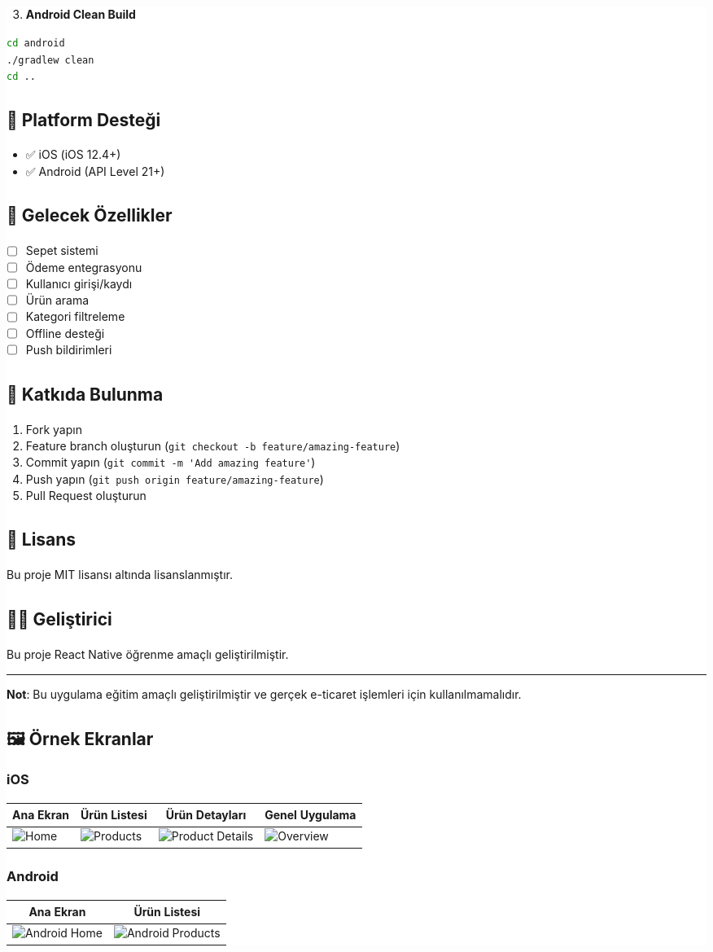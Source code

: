 3. **Android Clean Build**
```bash
cd android
./gradlew clean
cd ..
```

## 📱 Platform Desteği

- ✅ iOS (iOS 12.4+)
- ✅ Android (API Level 21+)

## 🔮 Gelecek Özellikler

- [ ] Sepet sistemi
- [ ] Ödeme entegrasyonu
- [ ] Kullanıcı girişi/kaydı
- [ ] Ürün arama
- [ ] Kategori filtreleme
- [ ] Offline desteği
- [ ] Push bildirimleri

## 🤝 Katkıda Bulunma

1. Fork yapın
2. Feature branch oluşturun (`git checkout -b feature/amazing-feature`)
3. Commit yapın (`git commit -m 'Add amazing feature'`)
4. Push yapın (`git push origin feature/amazing-feature`)
5. Pull Request oluşturun

## 📄 Lisans

Bu proje MIT lisansı altında lisanslanmıştır.

## 👨‍💻 Geliştirici

Bu proje React Native öğrenme amaçlı geliştirilmiştir.

---

**Not**: Bu uygulama eğitim amaçlı geliştirilmiştir ve gerçek e-ticaret işlemleri için kullanılmamalıdır.

## 🖼️ Örnek Ekranlar

### iOS

| Ana Ekran                | Ürün Listesi              | Ürün Detayları            | Genel Uygulama           |
|--------------------------|---------------------------|---------------------------|--------------------------|
| ![Home](src/images/home-screen.png) | ![Products](src/images/products-screen.png) | ![Product Details](src/images/product-details.png) | ![Overview](src/images/app-overview.png) |

### Android

| Ana Ekran                | Ürün Listesi              |
|--------------------------|---------------------------|
| ![Android Home](src/images/android-home.png) | ![Android Products](src/images/android-products.png) |
